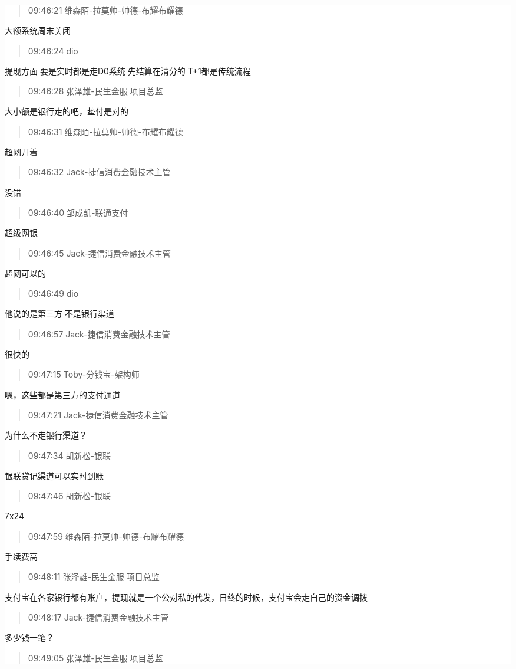 > 09:46:21  维森陌-拉莫帅-帅德-布耀布耀德  
   
大额系统周末关闭  
   
> 09:46:24  dio  
   
提现方面  要是实时都是走D0系统   先结算在清分的   T+1都是传统流程  
   
> 09:46:28  张泽雄-民生金服 项目总监  
   
大小额是银行走的吧，垫付是对的  
   
> 09:46:31  维森陌-拉莫帅-帅德-布耀布耀德  
   
超网开着  
   
> 09:46:32  Jack-捷信消费金融技术主管  
   
没错  
   
> 09:46:40  邹成凯-联通支付  
   
超级网银  
   
> 09:46:45  Jack-捷信消费金融技术主管  
   
超网可以的  
   
> 09:46:49  dio  
   
他说的是第三方  不是银行渠道  
   
> 09:46:57  Jack-捷信消费金融技术主管  
   
很快的  
   
> 09:47:15  Toby-分钱宝-架构师  
   
嗯，这些都是第三方的支付通道  
   
> 09:47:21  Jack-捷信消费金融技术主管  
   
为什么不走银行渠道？  
   
> 09:47:34  胡新松-银联  
   
银联贷记渠道可以实时到账  
   
> 09:47:46  胡新松-银联  
   
7x24  
   
> 09:47:59  维森陌-拉莫帅-帅德-布耀布耀德  
   
手续费高  
   
> 09:48:11  张泽雄-民生金服 项目总监  
   
支付宝在各家银行都有账户，提现就是一个公对私的代发，日终的时候，支付宝会走自己的资金调拨  
   
> 09:48:17  Jack-捷信消费金融技术主管  
   
多少钱一笔？  
   
> 09:49:05  张泽雄-民生金服 项目总监  
   